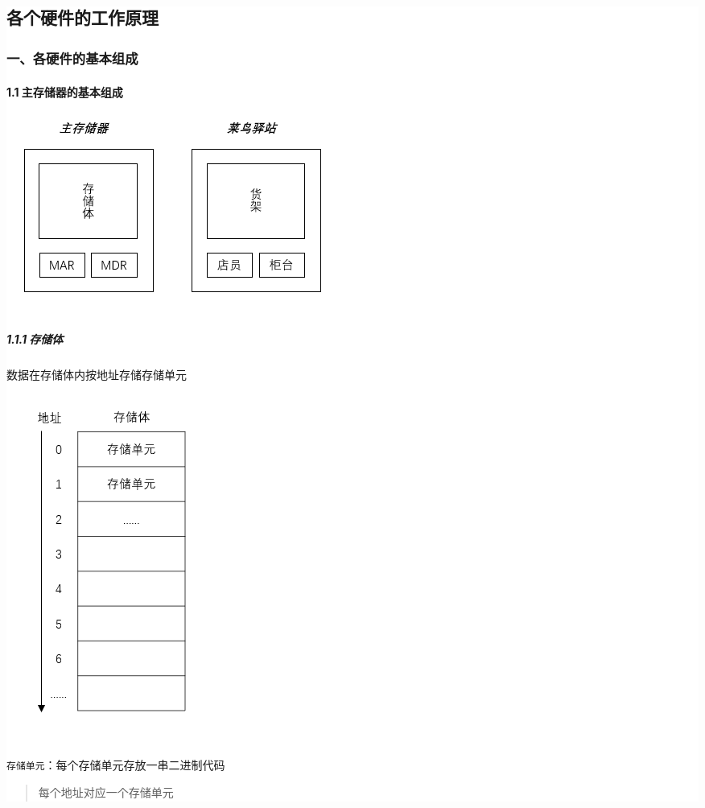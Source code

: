 ## 各个硬件的工作原理

### 一、各硬件的基本组成

#### 1.1 主存储器的基本组成

![1654050403793](各个硬件的工作原理.assets/1654050403793.png)

##### 1.1.1 存储体

数据在存储体内按地址存储存储单元

![1654056368358](各个硬件的工作原理.assets/1654056368358.png)

`存储单元`：每个存储单元存放一串二进制代码

> 每个地址对应一个存储单元
